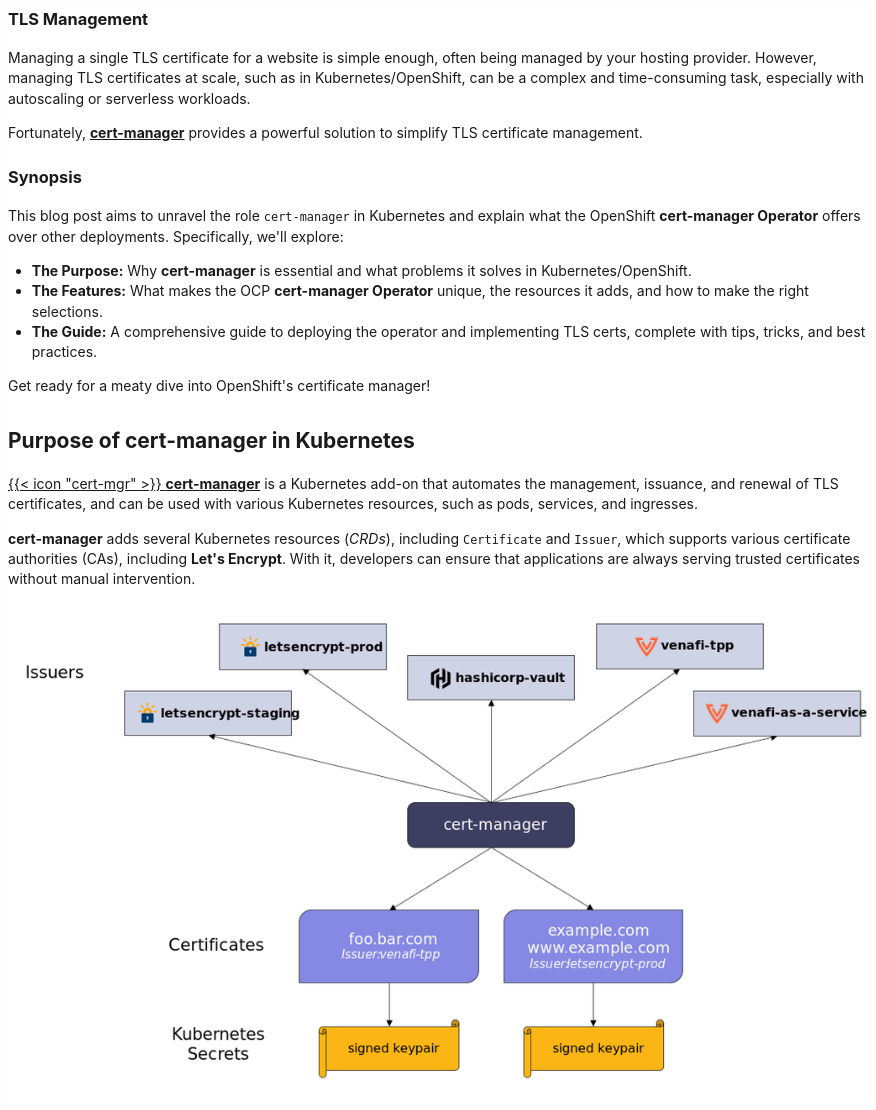 ### TLS Management

Managing a single TLS certificate for a website is simple enough, often being managed by your hosting provider. However, managing TLS certificates at scale, such as in Kubernetes/OpenShift, can be a complex and time-consuming task, especially with autoscaling or serverless workloads.

Fortunately, [**cert-manager**](https://cert-manager.io/) provides a powerful solution to simplify TLS certificate management.

### Synopsis

This blog post aims to unravel the role `cert-manager` in Kubernetes and explain what the OpenShift **cert-manager Operator** offers over other deployments. Specifically, we'll explore:

* **The Purpose:** Why **cert-manager** is essential and what problems it solves in Kubernetes/OpenShift.
* **The Features:** What makes the OCP **cert-manager Operator** unique, the resources it adds, and how to make the right selections.
* **The Guide:** A comprehensive guide to deploying the operator and implementing TLS certs, complete with tips, tricks, and best practices.

Get ready for a meaty dive into OpenShift's certificate manager!

## Purpose of cert-manager in Kubernetes

[{{< icon "cert-mgr" >}} **cert-manager**](https://github.com/cert-manager/cert-manager/tree/master) is a Kubernetes add-on that automates the management, issuance, and renewal of TLS certificates, and can be used with various Kubernetes resources, such as pods, services, and ingresses.

**cert-manager** adds several Kubernetes resources (*CRDs*), including `Certificate` and `Issuer`, which supports various certificate authorities (CAs), including **Let's Encrypt**. With it, developers can ensure that applications are always serving trusted certificates without manual intervention.

![Diagram of cert-manager](cert-mgr-flow.png "[*cert-manager Overview*](https://github.com/cert-manager/cert-manager)")
